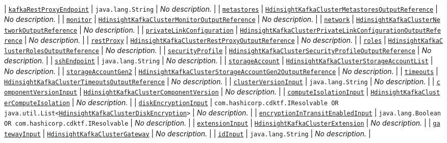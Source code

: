 | <code><a href="#@cdktf/provider-azurerm.hdinsightKafkaCluster.HdinsightKafkaCluster.property.kafkaRestProxyEndpoint">kafkaRestProxyEndpoint</a></code> | <code>java.lang.String</code> | *No description.* |
| <code><a href="#@cdktf/provider-azurerm.hdinsightKafkaCluster.HdinsightKafkaCluster.property.metastores">metastores</a></code> | <code><a href="#@cdktf/provider-azurerm.hdinsightKafkaCluster.HdinsightKafkaClusterMetastoresOutputReference">HdinsightKafkaClusterMetastoresOutputReference</a></code> | *No description.* |
| <code><a href="#@cdktf/provider-azurerm.hdinsightKafkaCluster.HdinsightKafkaCluster.property.monitor">monitor</a></code> | <code><a href="#@cdktf/provider-azurerm.hdinsightKafkaCluster.HdinsightKafkaClusterMonitorOutputReference">HdinsightKafkaClusterMonitorOutputReference</a></code> | *No description.* |
| <code><a href="#@cdktf/provider-azurerm.hdinsightKafkaCluster.HdinsightKafkaCluster.property.network">network</a></code> | <code><a href="#@cdktf/provider-azurerm.hdinsightKafkaCluster.HdinsightKafkaClusterNetworkOutputReference">HdinsightKafkaClusterNetworkOutputReference</a></code> | *No description.* |
| <code><a href="#@cdktf/provider-azurerm.hdinsightKafkaCluster.HdinsightKafkaCluster.property.privateLinkConfiguration">privateLinkConfiguration</a></code> | <code><a href="#@cdktf/provider-azurerm.hdinsightKafkaCluster.HdinsightKafkaClusterPrivateLinkConfigurationOutputReference">HdinsightKafkaClusterPrivateLinkConfigurationOutputReference</a></code> | *No description.* |
| <code><a href="#@cdktf/provider-azurerm.hdinsightKafkaCluster.HdinsightKafkaCluster.property.restProxy">restProxy</a></code> | <code><a href="#@cdktf/provider-azurerm.hdinsightKafkaCluster.HdinsightKafkaClusterRestProxyOutputReference">HdinsightKafkaClusterRestProxyOutputReference</a></code> | *No description.* |
| <code><a href="#@cdktf/provider-azurerm.hdinsightKafkaCluster.HdinsightKafkaCluster.property.roles">roles</a></code> | <code><a href="#@cdktf/provider-azurerm.hdinsightKafkaCluster.HdinsightKafkaClusterRolesOutputReference">HdinsightKafkaClusterRolesOutputReference</a></code> | *No description.* |
| <code><a href="#@cdktf/provider-azurerm.hdinsightKafkaCluster.HdinsightKafkaCluster.property.securityProfile">securityProfile</a></code> | <code><a href="#@cdktf/provider-azurerm.hdinsightKafkaCluster.HdinsightKafkaClusterSecurityProfileOutputReference">HdinsightKafkaClusterSecurityProfileOutputReference</a></code> | *No description.* |
| <code><a href="#@cdktf/provider-azurerm.hdinsightKafkaCluster.HdinsightKafkaCluster.property.sshEndpoint">sshEndpoint</a></code> | <code>java.lang.String</code> | *No description.* |
| <code><a href="#@cdktf/provider-azurerm.hdinsightKafkaCluster.HdinsightKafkaCluster.property.storageAccount">storageAccount</a></code> | <code><a href="#@cdktf/provider-azurerm.hdinsightKafkaCluster.HdinsightKafkaClusterStorageAccountList">HdinsightKafkaClusterStorageAccountList</a></code> | *No description.* |
| <code><a href="#@cdktf/provider-azurerm.hdinsightKafkaCluster.HdinsightKafkaCluster.property.storageAccountGen2">storageAccountGen2</a></code> | <code><a href="#@cdktf/provider-azurerm.hdinsightKafkaCluster.HdinsightKafkaClusterStorageAccountGen2OutputReference">HdinsightKafkaClusterStorageAccountGen2OutputReference</a></code> | *No description.* |
| <code><a href="#@cdktf/provider-azurerm.hdinsightKafkaCluster.HdinsightKafkaCluster.property.timeouts">timeouts</a></code> | <code><a href="#@cdktf/provider-azurerm.hdinsightKafkaCluster.HdinsightKafkaClusterTimeoutsOutputReference">HdinsightKafkaClusterTimeoutsOutputReference</a></code> | *No description.* |
| <code><a href="#@cdktf/provider-azurerm.hdinsightKafkaCluster.HdinsightKafkaCluster.property.clusterVersionInput">clusterVersionInput</a></code> | <code>java.lang.String</code> | *No description.* |
| <code><a href="#@cdktf/provider-azurerm.hdinsightKafkaCluster.HdinsightKafkaCluster.property.componentVersionInput">componentVersionInput</a></code> | <code><a href="#@cdktf/provider-azurerm.hdinsightKafkaCluster.HdinsightKafkaClusterComponentVersion">HdinsightKafkaClusterComponentVersion</a></code> | *No description.* |
| <code><a href="#@cdktf/provider-azurerm.hdinsightKafkaCluster.HdinsightKafkaCluster.property.computeIsolationInput">computeIsolationInput</a></code> | <code><a href="#@cdktf/provider-azurerm.hdinsightKafkaCluster.HdinsightKafkaClusterComputeIsolation">HdinsightKafkaClusterComputeIsolation</a></code> | *No description.* |
| <code><a href="#@cdktf/provider-azurerm.hdinsightKafkaCluster.HdinsightKafkaCluster.property.diskEncryptionInput">diskEncryptionInput</a></code> | <code>com.hashicorp.cdktf.IResolvable OR java.util.List<<a href="#@cdktf/provider-azurerm.hdinsightKafkaCluster.HdinsightKafkaClusterDiskEncryption">HdinsightKafkaClusterDiskEncryption</a>></code> | *No description.* |
| <code><a href="#@cdktf/provider-azurerm.hdinsightKafkaCluster.HdinsightKafkaCluster.property.encryptionInTransitEnabledInput">encryptionInTransitEnabledInput</a></code> | <code>java.lang.Boolean OR com.hashicorp.cdktf.IResolvable</code> | *No description.* |
| <code><a href="#@cdktf/provider-azurerm.hdinsightKafkaCluster.HdinsightKafkaCluster.property.extensionInput">extensionInput</a></code> | <code><a href="#@cdktf/provider-azurerm.hdinsightKafkaCluster.HdinsightKafkaClusterExtension">HdinsightKafkaClusterExtension</a></code> | *No description.* |
| <code><a href="#@cdktf/provider-azurerm.hdinsightKafkaCluster.HdinsightKafkaCluster.property.gatewayInput">gatewayInput</a></code> | <code><a href="#@cdktf/provider-azurerm.hdinsightKafkaCluster.HdinsightKafkaClusterGateway">HdinsightKafkaClusterGateway</a></code> | *No description.* |
| <code><a href="#@cdktf/provider-azurerm.hdinsightKafkaCluster.HdinsightKafkaCluster.property.idInput">idInput</a></code> | <code>java.lang.String</code> | *No description.* |